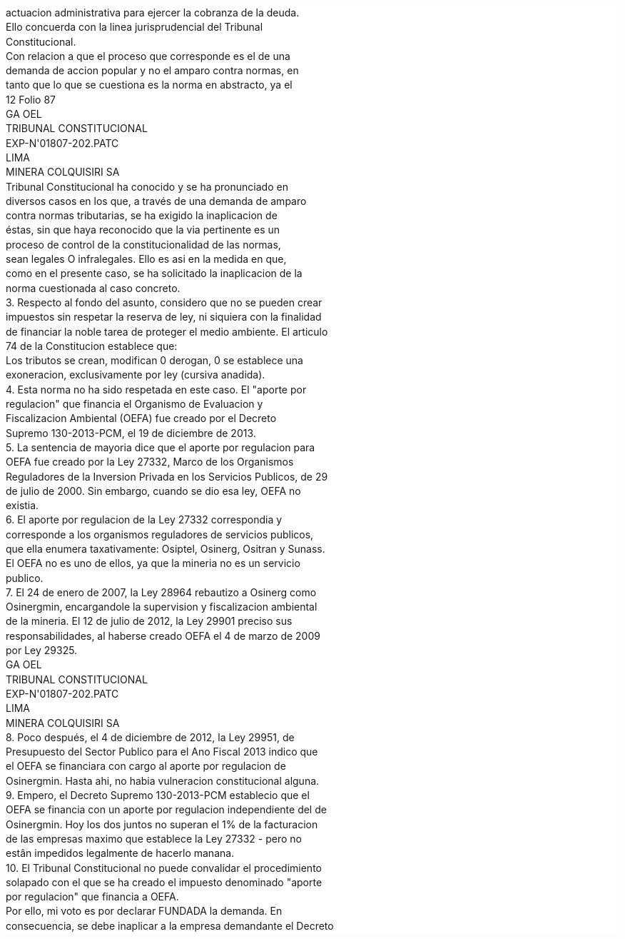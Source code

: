 actuacion administrativa para ejercer la cobranza de la deuda.  
Ello concuerda con la linea jurisprudencial del Tribunal  
Constitucional.  
Con relacion a que el proceso que corresponde es el de una  
demanda de accion popular y no el amparo contra normas, en  
tanto que lo que se cuestiona es la norma en abstracto, ya el  
12 Folio 87  
GA OEL  
TRIBUNAL CONSTITUCIONAL  
EXP-N'01807-202.PATC  
LIMA  
MINERA COLQUISIRI SA  
Tribunal Constitucional ha conocido y se ha pronunciado en  
diversos casos en los que, a través de una demanda de amparo  
contra normas tributarias, se ha exigido la inaplicacion de  
éstas, sin que haya reconocido que la via pertinente es un  
proceso de control de la constitucionalidad de las normas,  
sean legales O infralegales. Ello es asi en la medida en que,  
como en el presente caso, se ha solicitado la inaplicacion de la  
norma cuestionada al caso concreto.  
3. Respecto al fondo del asunto, considero que no se pueden crear  
impuestos sin respetar la reserva de ley, ni siquiera con la finalidad  
de financiar la noble tarea de proteger el medio ambiente. El articulo  
74 de la Constitucion establece que:  
Los tributos se crean, modifican 0 derogan, 0 se establece una  
exoneracion, exclusivamente por ley (cursiva anadida).  
4. Esta norma no ha sido respetada en este caso. El "aporte por  
regulacion" que financia el Organismo de Evaluacion y  
Fiscalizacion Ambiental (OEFA) fue creado por el Decreto  
Supremo 130-2013-PCM, el 19 de diciembre de 2013.  
5. La sentencia de mayoria dice que el aporte por regulacion para  
OEFA fue creado por la Ley 27332, Marco de los Organismos  
Reguladores de la Inversion Privada en los Servicios Publicos, de 29  
de julio de 2000. Sin embargo, cuando se dio esa ley, OEFA no  
existia.  
6. El aporte por regulacion de la Ley 27332 correspondia y  
corresponde a los organismos reguladores de servicios publicos,  
que ella enumera taxativamente: Osiptel, Osinerg, Ositran y Sunass.  
El OEFA no es uno de ellos, ya que la mineria no es un servicio  
publico.  
7. El 24 de enero de 2007, la Ley 28964 rebautizo a Osinerg como  
Osinergmin, encargandole la supervision y fiscalizacion ambiental  
de la mineria. El 12 de julio de 2012, la Ley 29901 preciso sus  
responsabilidades, al haberse creado OEFA el 4 de marzo de 2009  
por Ley 29325.  
GA OEL  
TRIBUNAL CONSTITUCIONAL  
EXP-N'01807-202.PATC  
LIMA  
MINERA COLQUISIRI SA  
8. Poco después, el 4 de diciembre de 2012, la Ley 29951, de  
Presupuesto del Sector Publico para el Ano Fiscal 2013 indico que  
el OEFA se financiara con cargo al aporte por regulacion de  
Osinergmin. Hasta ahi, no habia vulneracion constitucional alguna.  
9. Empero, el Decreto Supremo 130-2013-PCM establecio que el  
OEFA se financia con un aporte por regulacion independiente del de  
Osinergmin. Hoy los dos juntos no superan el 1% de la facturacion  
de las empresas maximo que establece la Ley 27332 - pero no  
estân impedidos legalmente de hacerlo manana.  
10. El Tribunal Constitucional no puede convalidar el procedimiento  
solapado con el que se ha creado el impuesto denominado "aporte  
por regulacion" que financia a OEFA.  
Por ello, mi voto es por declarar FUNDADA la demanda. En  
consecuencia, se debe inaplicar a la empresa demandante el Decreto  